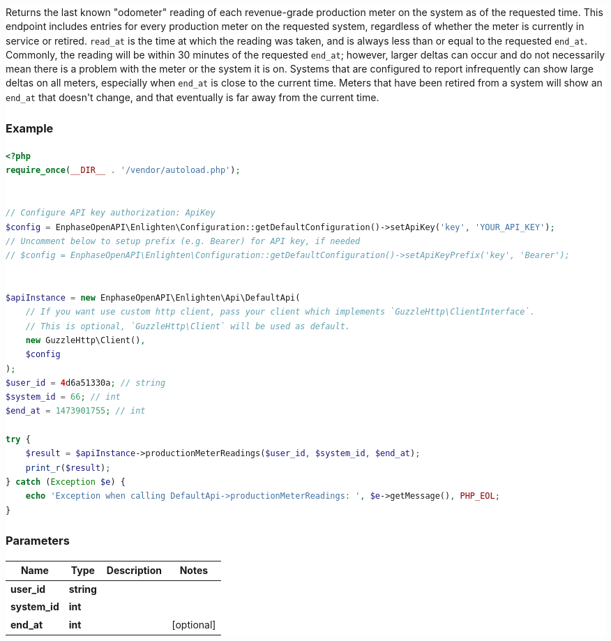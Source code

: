 

Returns the last known \"odometer\" reading of each revenue-grade production meter on the system as of the requested time.  This endpoint includes entries for every production meter on the requested system, regardless of whether the meter is currently in service or retired. `read_at` is the time at which the reading was taken, and is always less than or equal to the requested `end_at`. Commonly, the reading will be within 30 minutes of the requested `end_at`; however, larger deltas can occur and do not necessarily mean there is a problem with the meter or the system it is on. Systems that are configured to report infrequently can show large deltas on all meters, especially when `end_at` is close to the current time. Meters that have been retired from a system will show an `end_at` that doesn't change, and that eventually is far away from the current time.

### Example

```php
<?php
require_once(__DIR__ . '/vendor/autoload.php');


// Configure API key authorization: ApiKey
$config = EnphaseOpenAPI\Enlighten\Configuration::getDefaultConfiguration()->setApiKey('key', 'YOUR_API_KEY');
// Uncomment below to setup prefix (e.g. Bearer) for API key, if needed
// $config = EnphaseOpenAPI\Enlighten\Configuration::getDefaultConfiguration()->setApiKeyPrefix('key', 'Bearer');


$apiInstance = new EnphaseOpenAPI\Enlighten\Api\DefaultApi(
    // If you want use custom http client, pass your client which implements `GuzzleHttp\ClientInterface`.
    // This is optional, `GuzzleHttp\Client` will be used as default.
    new GuzzleHttp\Client(),
    $config
);
$user_id = 4d6a51330a; // string
$system_id = 66; // int
$end_at = 1473901755; // int

try {
    $result = $apiInstance->productionMeterReadings($user_id, $system_id, $end_at);
    print_r($result);
} catch (Exception $e) {
    echo 'Exception when calling DefaultApi->productionMeterReadings: ', $e->getMessage(), PHP_EOL;
}
```

### Parameters

| Name | Type | Description  | Notes |
| ------------- | ------------- | ------------- | ------------- |
| **user_id** | **string**|  | |
| **system_id** | **int**|  | |
| **end_at** | **int**|  | [optional] |
